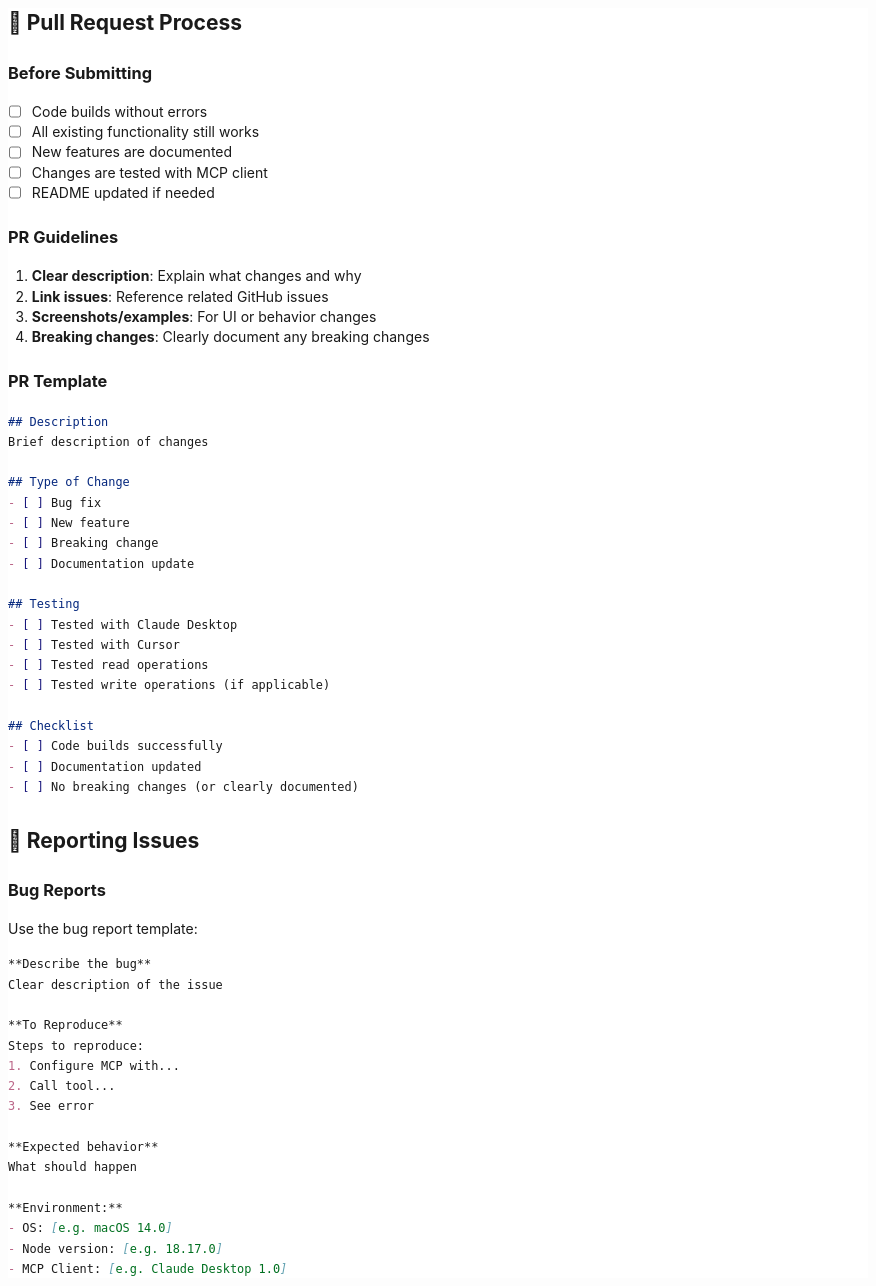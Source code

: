 ## 📝 Pull Request Process

### Before Submitting

- [ ] Code builds without errors
- [ ] All existing functionality still works
- [ ] New features are documented
- [ ] Changes are tested with MCP client
- [ ] README updated if needed

### PR Guidelines

1. **Clear description**: Explain what changes and why
2. **Link issues**: Reference related GitHub issues
3. **Screenshots/examples**: For UI or behavior changes
4. **Breaking changes**: Clearly document any breaking changes

### PR Template

```markdown
## Description
Brief description of changes

## Type of Change
- [ ] Bug fix
- [ ] New feature
- [ ] Breaking change
- [ ] Documentation update

## Testing
- [ ] Tested with Claude Desktop
- [ ] Tested with Cursor
- [ ] Tested read operations
- [ ] Tested write operations (if applicable)

## Checklist
- [ ] Code builds successfully
- [ ] Documentation updated
- [ ] No breaking changes (or clearly documented)
```

## 🐛 Reporting Issues

### Bug Reports

Use the bug report template:

```markdown
**Describe the bug**
Clear description of the issue

**To Reproduce**
Steps to reproduce:
1. Configure MCP with...
2. Call tool...
3. See error

**Expected behavior**
What should happen

**Environment:**
- OS: [e.g. macOS 14.0]
- Node version: [e.g. 18.17.0]
- MCP Client: [e.g. Claude Desktop 1.0]
```